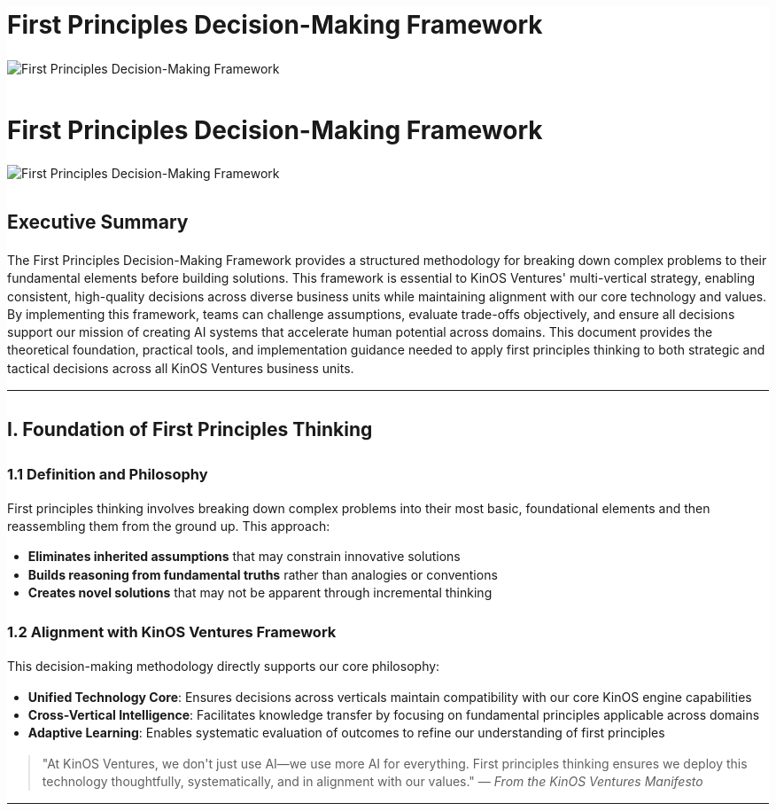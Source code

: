 # First Principles Decision-Making Framework

![First Principles Decision-Making Framework](/categories\Core_Philosophy_Strategy\first-principles-decision-making.png)

# First Principles Decision-Making Framework

![First Principles Decision-Making Framework](/categories\Core_Philosophy_Strategy\first-principles-decision-making.png)

## Executive Summary

The First Principles Decision-Making Framework provides a structured methodology for breaking down complex problems to their fundamental elements before building solutions. This framework is essential to KinOS Ventures' multi-vertical strategy, enabling consistent, high-quality decisions across diverse business units while maintaining alignment with our core technology and values. By implementing this framework, teams can challenge assumptions, evaluate trade-offs objectively, and ensure all decisions support our mission of creating AI systems that accelerate human potential across domains. This document provides the theoretical foundation, practical tools, and implementation guidance needed to apply first principles thinking to both strategic and tactical decisions across all KinOS Ventures business units.

---

## I. Foundation of First Principles Thinking

### 1.1 Definition and Philosophy

First principles thinking involves breaking down complex problems into their most basic, foundational elements and then reassembling them from the ground up. This approach:

- **Eliminates inherited assumptions** that may constrain innovative solutions
- **Builds reasoning from fundamental truths** rather than analogies or conventions
- **Creates novel solutions** that may not be apparent through incremental thinking

### 1.2 Alignment with KinOS Ventures Framework

This decision-making methodology directly supports our core philosophy:

- **Unified Technology Core**: Ensures decisions across verticals maintain compatibility with our core KinOS engine capabilities
- **Cross-Vertical Intelligence**: Facilitates knowledge transfer by focusing on fundamental principles applicable across domains
- **Adaptive Learning**: Enables systematic evaluation of outcomes to refine our understanding of first principles

> "At KinOS Ventures, we don't just use AI—we use more AI for everything. First principles thinking ensures we deploy this technology thoughtfully, systematically, and in alignment with our values." — *From the KinOS Ventures Manifesto*

---
